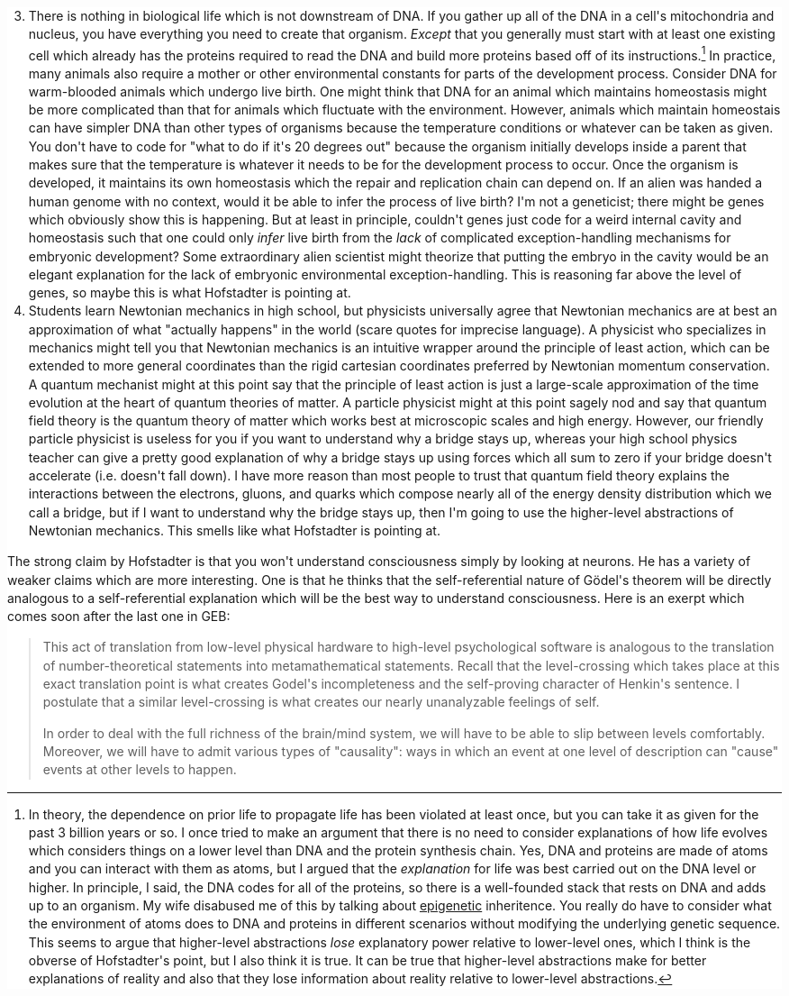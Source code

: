3. There is nothing in biological life which is not downstream of DNA. If you gather up all of the DNA in a cell's mitochondria and nucleus, you have everything you need to create that organism. *Except* that you generally must start with at least one existing cell which already has the proteins required to read the DNA and build more proteins based off of its instructions.[^4] In practice, many animals also require a mother or other environmental constants for parts of the development process. Consider DNA for warm-blooded animals which undergo live birth. One might think that DNA for an animal which maintains homeostasis might be more complicated than that for animals which fluctuate with the environment. However, animals which maintain homeostais can have simpler DNA than other types of organisms because the temperature conditions or whatever can be taken as given. You don't have to code for "what to do if it's 20 degrees out" because the organism initially develops inside a parent that makes sure that the temperature is whatever it needs to be for the development process to occur. Once the organism is developed, it maintains its own homeostasis which the repair and replication chain can depend on. If an alien was handed a human genome with no context, would it be able to infer the process of live birth? I'm not a geneticist; there might be genes which obviously show this is happening. But at least in principle, couldn't genes just code for a weird internal cavity and homeostasis such that one could only *infer* live birth from the *lack* of complicated exception-handling mechanisms for embryonic development? Some extraordinary alien scientist might theorize that putting the embryo in the cavity would be an elegant explanation for the lack of embryonic environmental exception-handling. This is reasoning far above the level of genes, so maybe this is what Hofstadter is pointing at.
4. Students learn Newtonian mechanics in high school, but physicists universally agree that Newtonian mechanics are at best an approximation of what "actually happens" in the world (scare quotes for imprecise language). A physicist who specializes in mechanics might tell you that Newtonian mechanics is an intuitive wrapper around the principle of least action, which can be extended to more general coordinates than the rigid cartesian coordinates preferred by Newtonian momentum conservation. A quantum mechanist might at this point say that the principle of least action is just a large-scale approximation of the time evolution at the heart of quantum theories of matter. A particle physicist might at this point sagely nod and say that quantum field theory is the quantum theory of matter which works best at microscopic scales and high energy. However, our friendly particle physicist is useless for you if you want to understand why a bridge stays up, whereas your high school physics teacher can give a pretty good explanation of why a bridge stays up using forces which all sum to zero if your bridge doesn't accelerate (i.e. doesn't fall down). I have more reason than most people to trust that quantum field theory explains the interactions between the electrons, gluons, and quarks which compose nearly all of the energy density distribution which we call a bridge, but if I want to understand why the bridge stays up, then I'm going to use the higher-level abstractions of Newtonian mechanics. This smells like what Hofstadter is pointing at.

The strong claim by Hofstadter is that you won't understand consciousness simply by looking at neurons. He has a variety of weaker claims which are more interesting. One is that he thinks that the self-referential nature of Gödel's theorem will be directly analogous to a self-referential explanation which will be the best way to understand consciousness. Here is an exerpt which comes soon after the last one in GEB:

>This act of translation from low-level physical hardware to high-level psychological software is analogous to the translation of number-theoretical statements into metamathematical statements. Recall that the level-crossing which takes place at this exact translation point is what creates Godel's incompleteness and the self-proving character of Henkin's sentence. I postulate that a similar level-crossing is what creates our nearly unanalyzable feelings of self.
>
>In order to deal with the full richness of the brain/mind system, we will have to be able to slip between levels comfortably. Moreover, we will have to admit various types of "causality": ways in which an event at one level of description can "cause" events at other levels to happen.


[^1]: TNT is Hofstadter's typographical number theory. He shows earlier in the book how you can encode a small set of basic principles of the natural numbers into a set of typographical rules which let you show things like a+b=b+a for any two natural numbers a and b. The upside is that the typographical rules are objective and unambiguous. Some mathematical proofs point at concepts using natural language, and the typographical theory is one way to avoid the ambiguities inherent in language that can result in apparent paradox or result in a proof which has hidden consequences. One can mechanistically check whether a series of well-formed TNT string follows from the axioms of number theory and then interpret the string into a truth about the natural numbers if it follows.
[^2]: Or other substrates that minds could run on. He does assert elsewhere in the book that minds are best interpretted via higher level "symbols" (more on that soon) rather than trying to understand them on the physical level. Ant Fugue is my favorite of the dialogues in the book, and it explores this principle. I think it is the one dialogue which makes a complete argument that chapters in the book do not make on their own. It might be worth reading even if you don't read the rest of the book.
[^3]: I would have reached for these examples even if Hofstadter had not. Maybe this means that I should not have bothered with the book. Or maybe it means that this book was made for me. Or that I have self-sorted into only engaging intellectually with people who think like me, and my individuality is a cherished lie. Who knows?
[^4]: In theory, the dependence on prior life to propagate life has been violated at least once, but you can take it as given for the past 3 billion years or so. I once tried to make an argument that there is no need to consider explanations of how life evolves which considers things on a lower level than DNA and the protein synthesis chain. Yes, DNA and proteins are made of atoms and you can interact with them as atoms, but I argued that the *explanation* for life was best carried out on the DNA level or higher. In principle, I said, the DNA codes for all of the proteins, so there is a well-founded stack that rests on DNA and adds up to an organism. My wife disabused me of this by talking about [epigenetic](https://en.wikipedia.org/wiki/Epigenetics) inheritence. You really do have to consider what the environment of atoms does to DNA and proteins in different scenarios without modifying the underlying genetic sequence. This seems to argue that higher-level abstractions *lose* explanatory power relative to lower-level ones, which I think is the obverse of Hofstadter's point, but I also think it is true. It can be true that higher-level abstractions make for better explanations of reality and also that they lose information about reality relative to lower-level abstractions.
[^5]: One could argue that this is a silly position to take because evolution created human intelligence, and evolution is just the repeated tweaking of DNA until it creates an organism that keeps replicating its DNA. But evolution doesn't understand the intelligence it made. Evolution is just the name we give to how a self-perpetuating system changes over time. Of course, that's still an argument that you don't need to understand intelligence to create it, so maybe it would be better to say that evolution implicitly understood intelligence. Evolution was a gigantic program running on entire biosphere worth of parallelization for 3 billion years, and it finally created a set of DNA strands that encode a structure capable of answering questions with syntactically correct English. Even then, a baby can't understand English until it has had several years worth of training by intelligent humans that do have some understanding of how English works (although one can argue that the earliest users of language did not in fact know or care about explicit rules of grammer or syntax or whatever). You also have to understand that GEB uses DNA as a prime example of strange loopiness. The structures which read DNA go on to read DNA that tells them how to build more of the structures that read DNA. If intelligent life was created by accident, at least it is obscenely complicated to sort out what is happening inside intelligent life. I think Hofstadter thinks that LLMs aren't that complicated. For example, Hofstadter expresses shock that LLMs are feed-forward. I'm not entirely sure what he's referring to when he says this, but I assume he's referring to the fact that LLMs generate one token at a time based off of previous tokens. You can feed half of a sentence to an LLM and it will happily spit out the next word, and then you can feed that new sentence with one more word to a fresh instance of the LLM and get the next word and so on, and you will get something just as good as if you asked for the whole sentence from one LLM to begin with. It seems inconceivable that an LLM isn't planning where it's going when it writes the middle of a long argument, but that's sure what it looks like it's doing. If I correctly understand the state of the art, the current most impressive models generate a bunch of answers and pick the best one, but this is a hack built on top of many instances generating one feed-forward response each.